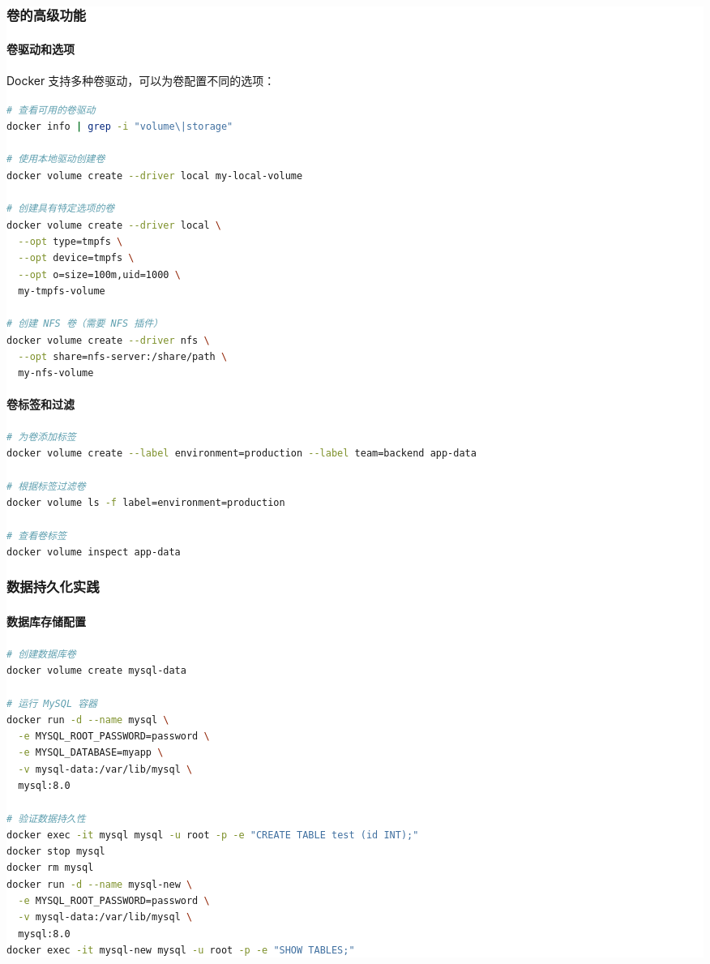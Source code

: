 
### 卷的高级功能

#### 卷驱动和选项

Docker 支持多种卷驱动，可以为卷配置不同的选项：

```bash
# 查看可用的卷驱动
docker info | grep -i "volume\|storage"

# 使用本地驱动创建卷
docker volume create --driver local my-local-volume

# 创建具有特定选项的卷
docker volume create --driver local \
  --opt type=tmpfs \
  --opt device=tmpfs \
  --opt o=size=100m,uid=1000 \
  my-tmpfs-volume

# 创建 NFS 卷（需要 NFS 插件）
docker volume create --driver nfs \
  --opt share=nfs-server:/share/path \
  my-nfs-volume
```

#### 卷标签和过滤

```bash
# 为卷添加标签
docker volume create --label environment=production --label team=backend app-data

# 根据标签过滤卷
docker volume ls -f label=environment=production

# 查看卷标签
docker volume inspect app-data
```

### 数据持久化实践

#### 数据库存储配置

```bash
# 创建数据库卷
docker volume create mysql-data

# 运行 MySQL 容器
docker run -d --name mysql \
  -e MYSQL_ROOT_PASSWORD=password \
  -e MYSQL_DATABASE=myapp \
  -v mysql-data:/var/lib/mysql \
  mysql:8.0

# 验证数据持久性
docker exec -it mysql mysql -u root -p -e "CREATE TABLE test (id INT);"
docker stop mysql
docker rm mysql
docker run -d --name mysql-new \
  -e MYSQL_ROOT_PASSWORD=password \
  -v mysql-data:/var/lib/mysql \
  mysql:8.0
docker exec -it mysql-new mysql -u root -p -e "SHOW TABLES;"
```
